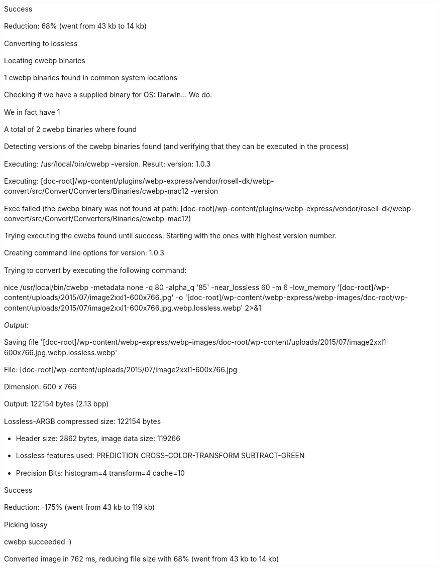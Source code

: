 Success

Reduction: 68% (went from 43 kb to 14 kb)


Converting to lossless

Locating cwebp binaries

1 cwebp binaries found in common system locations

Checking if we have a supplied binary for OS: Darwin... We do.

We in fact have 1

A total of 2 cwebp binaries where found

Detecting versions of the cwebp binaries found (and verifying that they can be executed in the process)

Executing: /usr/local/bin/cwebp -version. Result: version: 1.0.3

Executing: [doc-root]/wp-content/plugins/webp-express/vendor/rosell-dk/webp-convert/src/Convert/Converters/Binaries/cwebp-mac12 -version

Exec failed (the cwebp binary was not found at path: [doc-root]/wp-content/plugins/webp-express/vendor/rosell-dk/webp-convert/src/Convert/Converters/Binaries/cwebp-mac12)

Trying executing the cwebs found until success. Starting with the ones with highest version number.

Creating command line options for version: 1.0.3

Trying to convert by executing the following command:

nice /usr/local/bin/cwebp -metadata none -q 80 -alpha_q '85' -near_lossless 60 -m 6 -low_memory '[doc-root]/wp-content/uploads/2015/07/image2xxl1-600x766.jpg' -o '[doc-root]/wp-content/webp-express/webp-images/doc-root/wp-content/uploads/2015/07/image2xxl1-600x766.jpg.webp.lossless.webp' 2>&1


*Output:* 

Saving file '[doc-root]/wp-content/webp-express/webp-images/doc-root/wp-content/uploads/2015/07/image2xxl1-600x766.jpg.webp.lossless.webp'

File:      [doc-root]/wp-content/uploads/2015/07/image2xxl1-600x766.jpg

Dimension: 600 x 766

Output:    122154 bytes (2.13 bpp)

Lossless-ARGB compressed size: 122154 bytes

  * Header size: 2862 bytes, image data size: 119266

  * Lossless features used: PREDICTION CROSS-COLOR-TRANSFORM SUBTRACT-GREEN

  * Precision Bits: histogram=4 transform=4 cache=10


Success

Reduction: -175% (went from 43 kb to 119 kb)


Picking lossy

cwebp succeeded :)


Converted image in 762 ms, reducing file size with 68% (went from 43 kb to 14 kb)


